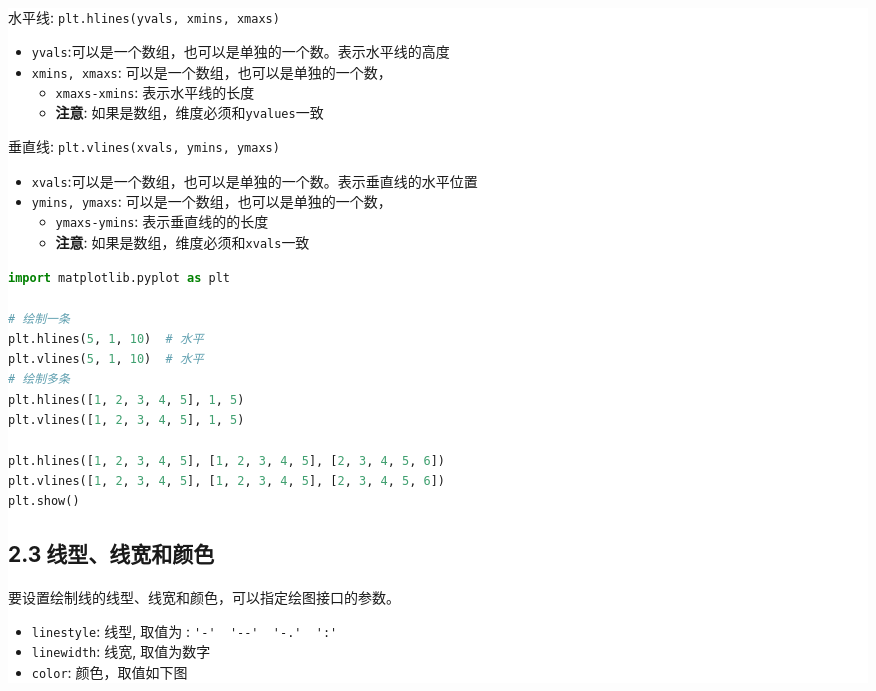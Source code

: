 水平线: `plt.hlines(yvals, xmins, xmaxs)`

* `yvals`:可以是一个数组，也可以是单独的一个数。表示水平线的高度
* `xmins, xmaxs`: 可以是一个数组，也可以是单独的一个数，
    * `xmaxs-xmins`: 表示水平线的长度
    * **注意**: 如果是数组，维度必须和`yvalues`一致

垂直线: `plt.vlines(xvals, ymins, ymaxs)`

* `xvals`:可以是一个数组，也可以是单独的一个数。表示垂直线的水平位置
* `ymins, ymaxs`: 可以是一个数组，也可以是单独的一个数，
    * `ymaxs-ymins`: 表示垂直线的的长度
    * **注意**: 如果是数组，维度必须和`xvals`一致

```python
import matplotlib.pyplot as plt

# 绘制一条
plt.hlines(5, 1, 10)  # 水平
plt.vlines(5, 1, 10)  # 水平
# 绘制多条
plt.hlines([1, 2, 3, 4, 5], 1, 5)
plt.vlines([1, 2, 3, 4, 5], 1, 5)

plt.hlines([1, 2, 3, 4, 5], [1, 2, 3, 4, 5], [2, 3, 4, 5, 6])
plt.vlines([1, 2, 3, 4, 5], [1, 2, 3, 4, 5], [2, 3, 4, 5, 6])
plt.show()
```

## 2.3 线型、线宽和颜色

要设置绘制线的线型、线宽和颜色，可以指定绘图接口的参数。

* `linestyle`: 线型, 取值为 : `'-'  '--'  '-.'  ':'`
* `linewidth`: 线宽, 取值为数字
* `color`: 颜色，取值如下图
